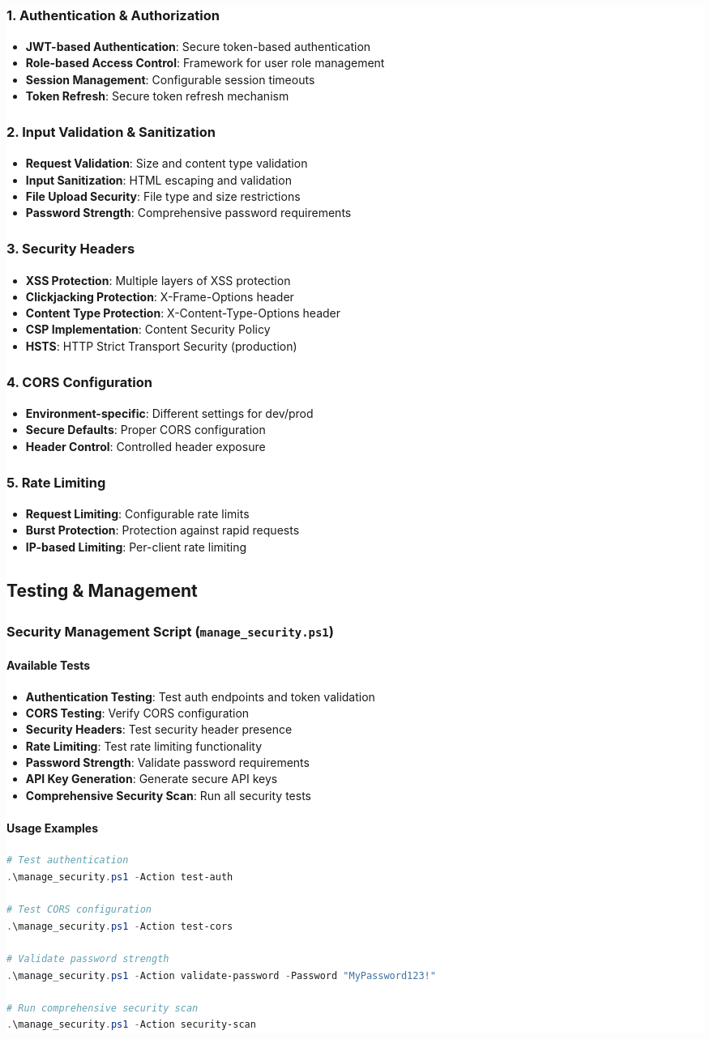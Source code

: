 ### 1. Authentication & Authorization
- **JWT-based Authentication**: Secure token-based authentication
- **Role-based Access Control**: Framework for user role management
- **Session Management**: Configurable session timeouts
- **Token Refresh**: Secure token refresh mechanism

### 2. Input Validation & Sanitization
- **Request Validation**: Size and content type validation
- **Input Sanitization**: HTML escaping and validation
- **File Upload Security**: File type and size restrictions
- **Password Strength**: Comprehensive password requirements

### 3. Security Headers
- **XSS Protection**: Multiple layers of XSS protection
- **Clickjacking Protection**: X-Frame-Options header
- **Content Type Protection**: X-Content-Type-Options header
- **CSP Implementation**: Content Security Policy
- **HSTS**: HTTP Strict Transport Security (production)

### 4. CORS Configuration
- **Environment-specific**: Different settings for dev/prod
- **Secure Defaults**: Proper CORS configuration
- **Header Control**: Controlled header exposure

### 5. Rate Limiting
- **Request Limiting**: Configurable rate limits
- **Burst Protection**: Protection against rapid requests
- **IP-based Limiting**: Per-client rate limiting

## Testing & Management

### Security Management Script (`manage_security.ps1`)

#### Available Tests
- **Authentication Testing**: Test auth endpoints and token validation
- **CORS Testing**: Verify CORS configuration
- **Security Headers**: Test security header presence
- **Rate Limiting**: Test rate limiting functionality
- **Password Strength**: Validate password requirements
- **API Key Generation**: Generate secure API keys
- **Comprehensive Security Scan**: Run all security tests

#### Usage Examples
```powershell
# Test authentication
.\manage_security.ps1 -Action test-auth

# Test CORS configuration
.\manage_security.ps1 -Action test-cors

# Validate password strength
.\manage_security.ps1 -Action validate-password -Password "MyPassword123!"

# Run comprehensive security scan
.\manage_security.ps1 -Action security-scan
```
